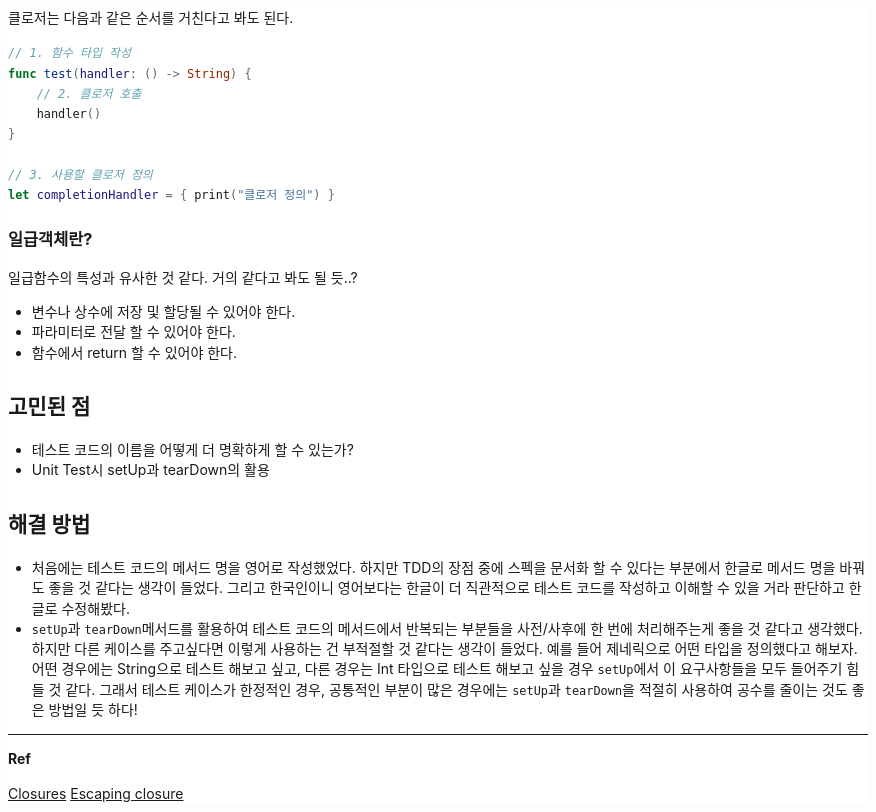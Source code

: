 클로저는 다음과 같은 순서를 거친다고 봐도 된다. 

```swift
// 1. 함수 타입 작성
func test(handler: () -> String) {
	// 2. 클로저 호출
    handler()
}

// 3. 사용할 클로저 정의  
let completionHandler = { print("클로저 정의") }
```

### 일급객체란?

일급함수의 특성과 유사한 것 같다. 거의 같다고 봐도 될 듯..?

- 변수나 상수에 저장 및 할당될 수 있어야 한다. 
- 파라미터로 전달 할 수 있어야 한다. 
- 함수에서 return 할 수 있어야 한다. 

## 고민된 점 

- 테스트 코드의 이름을 어떻게 더 명확하게 할 수 있는가? 
- Unit Test시 setUp과 tearDown의 활용
 
## 해결 방법 

- 처음에는 테스트 코드의 메서드 명을 영어로 작성했었다. 하지만 TDD의 장점 중에 스펙을 문서화 할 수 있다는 부분에서 한글로 메서드 명을 바꿔도 좋을 것 같다는 생각이 들었다. 그리고 한국인이니 영어보다는 한글이 더 직관적으로 테스트 코드를 작성하고 이해할 수 있을 거라 판단하고 한글로 수정해봤다. 
- `setUp`과 `tearDown`메서드를 활용하여 테스트 코드의 메서드에서 반복되는 부분들을 사전/사후에 한 번에 처리해주는게 좋을 것 같다고 생각했다. 하지만 다른 케이스를 주고싶다면 이렇게 사용하는 건 부적절할 것 같다는 생각이 들었다. 예를 들어 제네릭으로 어떤 타입을 정의했다고 해보자. 어떤 경우에는 String으로 테스트 해보고 싶고, 다른 경우는 Int 타입으로 테스트 해보고 싶을 경우 `setUp`에서 이 요구사항들을 모두 들어주기 힘들 것 같다. 그래서 테스트 케이스가 한정적인 경우, 공통적인 부분이 많은 경우에는 `setUp`과 `tearDown`을 적절히 사용하여 공수를 줄이는 것도 좋은 방법일 듯 하다!

---

**Ref**

[Closures](https://docs.swift.org/swift-book/LanguageGuide/Closures.html)
[Escaping closure](https://jusung.github.io/Escaping-Closure/)
